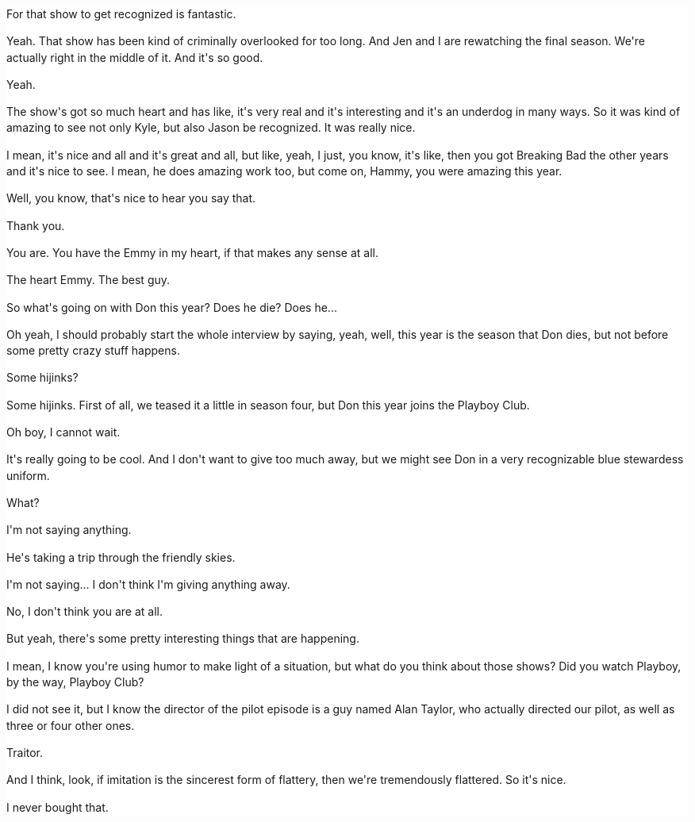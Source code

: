 For that show to get recognized is fantastic.

Yeah. That show has been kind of criminally overlooked for too long. And Jen and I are rewatching the final season. We're actually right in the middle of it. And it's so good.

Yeah.

The show's got so much heart and has like, it's very real and it's interesting and it's an underdog in many ways. So it was kind of amazing to see not only Kyle, but also Jason be recognized. It was really nice.

I mean, it's nice and all and it's great and all, but like, yeah, I just, you know, it's like, then you got Breaking Bad the other years and it's nice to see. I mean, he does amazing work too, but come on, Hammy, you were amazing this year.

Well, you know, that's nice to hear you say that.

Thank you.

You are. You have the Emmy in my heart, if that makes any sense at all.

The heart Emmy. The best guy.

So what's going on with Don this year? Does he die? Does he...

Oh yeah, I should probably start the whole interview by saying, yeah, well, this year is the season that Don dies, but not before some pretty crazy stuff happens.

Some hijinks?

Some hijinks. First of all, we teased it a little in season four, but Don this year joins the Playboy Club.

Oh boy, I cannot wait.

It's really going to be cool. And I don't want to give too much away, but we might see Don in a very recognizable blue stewardess uniform.

What?

I'm not saying anything.

He's taking a trip through the friendly skies.

I'm not saying... I don't think I'm giving anything away.

No, I don't think you are at all.

But yeah, there's some pretty interesting things that are happening.

I mean, I know you're using humor to make light of a situation, but what do you think about those shows? Did you watch Playboy, by the way, Playboy Club?

I did not see it, but I know the director of the pilot episode is a guy named Alan Taylor, who actually directed our pilot, as well as three or four other ones.

Traitor.

And I think, look, if imitation is the sincerest form of flattery, then we're tremendously flattered. So it's nice.

I never bought that.
